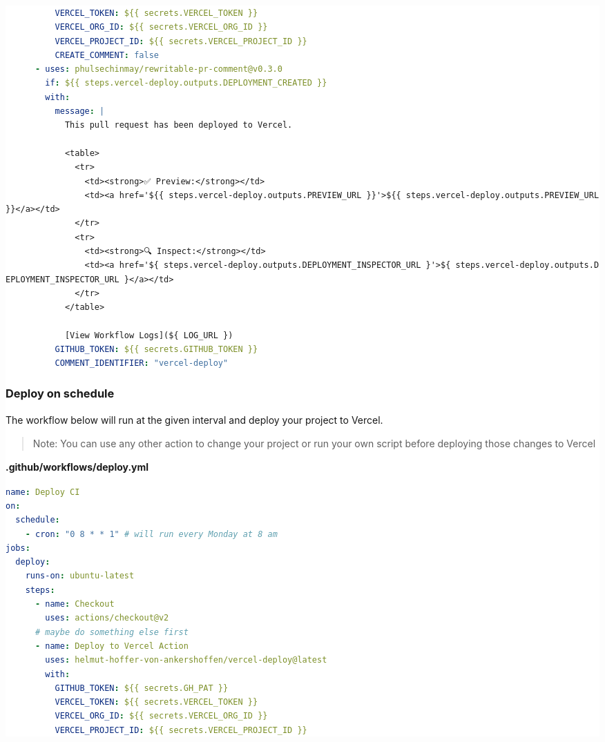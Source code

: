 ```yml
          VERCEL_TOKEN: ${{ secrets.VERCEL_TOKEN }}
          VERCEL_ORG_ID: ${{ secrets.VERCEL_ORG_ID }}
          VERCEL_PROJECT_ID: ${{ secrets.VERCEL_PROJECT_ID }}
          CREATE_COMMENT: false
      - uses: phulsechinmay/rewritable-pr-comment@v0.3.0
        if: ${{ steps.vercel-deploy.outputs.DEPLOYMENT_CREATED }}
        with:
          message: |
            This pull request has been deployed to Vercel.

            <table>
              <tr>
                <td><strong>✅ Preview:</strong></td>
                <td><a href='${{ steps.vercel-deploy.outputs.PREVIEW_URL }}'>${{ steps.vercel-deploy.outputs.PREVIEW_URL }}</a></td>
              </tr>
              <tr>
                <td><strong>🔍 Inspect:</strong></td>
                <td><a href='${ steps.vercel-deploy.outputs.DEPLOYMENT_INSPECTOR_URL }'>${ steps.vercel-deploy.outputs.DEPLOYMENT_INSPECTOR_URL }</a></td>
              </tr>
            </table>

            [View Workflow Logs](${ LOG_URL })
          GITHUB_TOKEN: ${{ secrets.GITHUB_TOKEN }}
          COMMENT_IDENTIFIER: "vercel-deploy"
```

### Deploy on schedule

The workflow below will run at the given interval and deploy your project to
Vercel.

> Note: You can use any other action to change your project or run your own
> script before deploying those changes to Vercel

**.github/workflows/deploy.yml**

```yml
name: Deploy CI
on:
  schedule:
    - cron: "0 8 * * 1" # will run every Monday at 8 am
jobs:
  deploy:
    runs-on: ubuntu-latest
    steps:
      - name: Checkout
        uses: actions/checkout@v2
      # maybe do something else first
      - name: Deploy to Vercel Action
        uses: helmut-hoffer-von-ankershoffen/vercel-deploy@latest
        with:
          GITHUB_TOKEN: ${{ secrets.GH_PAT }}
          VERCEL_TOKEN: ${{ secrets.VERCEL_TOKEN }}
          VERCEL_ORG_ID: ${{ secrets.VERCEL_ORG_ID }}
          VERCEL_PROJECT_ID: ${{ secrets.VERCEL_PROJECT_ID }}
```
